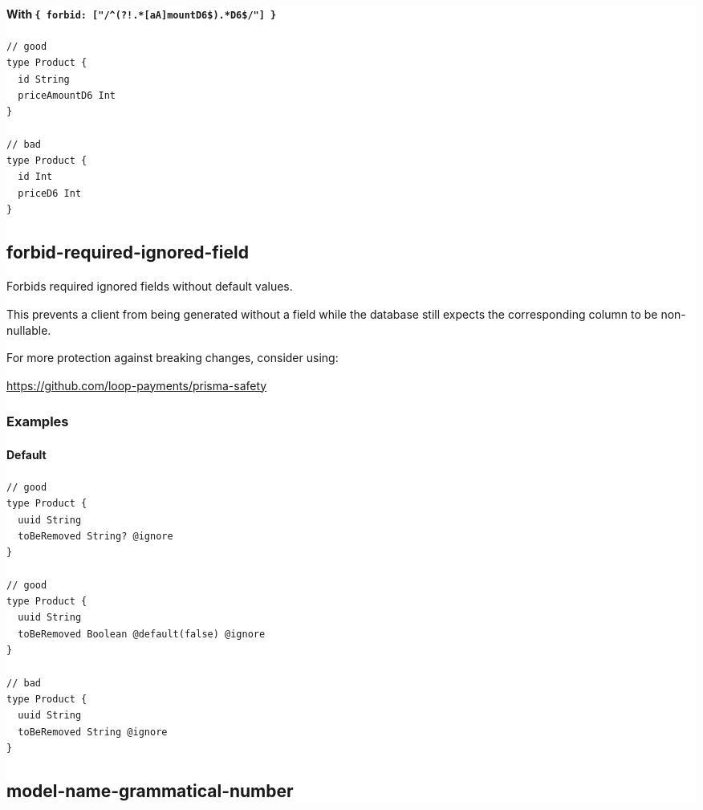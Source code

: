 #### With `{ forbid: ["/^(?!.*[aA]mountD6$).*D6$/"] }`

```prisma
// good
type Product {
  id String
  priceAmountD6 Int
}

// bad
type Product {
  id Int
  priceD6 Int
}
```

## forbid-required-ignored-field

Forbids required ignored fields without default values.

This prevents a client from being generated without a field while
the database still expects the corresponding column to be non-nullable.

For more protection against breaking changes, consider using:

<https://github.com/loop-payments/prisma-safety>

### Examples

#### Default

```prisma
// good
type Product {
  uuid String
  toBeRemoved String? @ignore
}

// good
type Product {
  uuid String
  toBeRemoved Boolean @default(false) @ignore
}

// bad
type Product {
  uuid String
  toBeRemoved String @ignore
}
```

## model-name-grammatical-number
